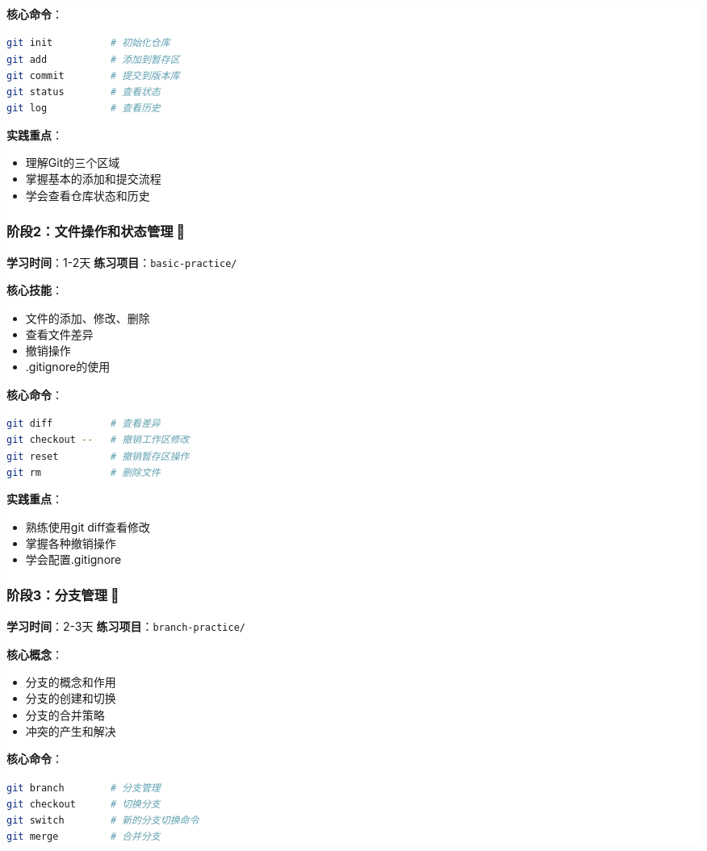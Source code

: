 **核心命令**：
```bash
git init          # 初始化仓库
git add           # 添加到暂存区
git commit        # 提交到版本库
git status        # 查看状态
git log           # 查看历史
```

**实践重点**：
- 理解Git的三个区域
- 掌握基本的添加和提交流程
- 学会查看仓库状态和历史

### 阶段2：文件操作和状态管理 📄
**学习时间**：1-2天
**练习项目**：`basic-practice/`

**核心技能**：
- 文件的添加、修改、删除
- 查看文件差异
- 撤销操作
- .gitignore的使用

**核心命令**：
```bash
git diff          # 查看差异
git checkout --   # 撤销工作区修改
git reset         # 撤销暂存区操作
git rm            # 删除文件
```

**实践重点**：
- 熟练使用git diff查看修改
- 掌握各种撤销操作
- 学会配置.gitignore

### 阶段3：分支管理 🌿
**学习时间**：2-3天
**练习项目**：`branch-practice/`

**核心概念**：
- 分支的概念和作用
- 分支的创建和切换
- 分支的合并策略
- 冲突的产生和解决

**核心命令**：
```bash
git branch        # 分支管理
git checkout      # 切换分支
git switch        # 新的分支切换命令
git merge         # 合并分支
```
